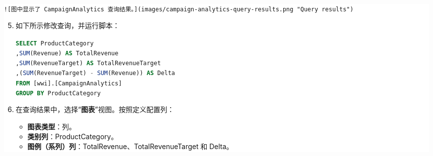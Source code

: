     ![图中显示了 CampaignAnalytics 查询结果。](images/campaign-analytics-query-results.png "Query results")

5. 如下所示修改查询，并运行脚本：

    ```sql
    SELECT ProductCategory
    ,SUM(Revenue) AS TotalRevenue
    ,SUM(RevenueTarget) AS TotalRevenueTarget
    ,(SUM(RevenueTarget) - SUM(Revenue)) AS Delta
    FROM [wwi].[CampaignAnalytics]
    GROUP BY ProductCategory
    ```

6. 在查询结果中，选择“**图表**”视图。按照定义配置列：

    - **图表类型**：列。
    - **类别列**：ProductCategory。
    - **图例（系列）列**：TotalRevenue、TotalRevenueTarget 和 Delta。
